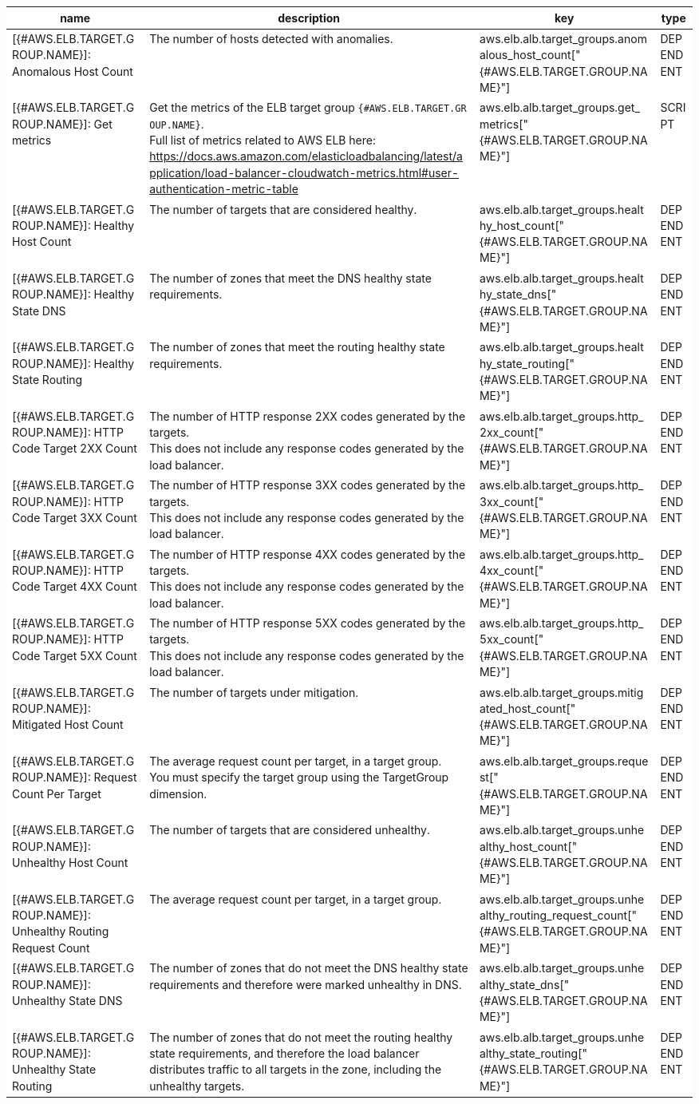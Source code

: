 | name | description | key | type |
| ------------- |------------- |------------- |------------- |
| [{#AWS.ELB.TARGET.GROUP.NAME}]: Anomalous Host Count | The number of hosts detected with anomalies. | aws.elb.alb.target_groups.anomalous_host_count["{#AWS.ELB.TARGET.GROUP.NAME}"] | DEPENDENT |
| [{#AWS.ELB.TARGET.GROUP.NAME}]: Get metrics | Get the metrics of the ELB target group `{#AWS.ELB.TARGET.GROUP.NAME}`.<br>Full list of metrics related to AWS ELB here: https://docs.aws.amazon.com/elasticloadbalancing/latest/application/load-balancer-cloudwatch-metrics.html#user-authentication-metric-table | aws.elb.alb.target_groups.get_metrics["{#AWS.ELB.TARGET.GROUP.NAME}"] | SCRIPT |
| [{#AWS.ELB.TARGET.GROUP.NAME}]: Healthy Host Count | The number of targets that are considered healthy. | aws.elb.alb.target_groups.healthy_host_count["{#AWS.ELB.TARGET.GROUP.NAME}"] | DEPENDENT |
| [{#AWS.ELB.TARGET.GROUP.NAME}]: Healthy State DNS | The number of zones that meet the DNS healthy state requirements. | aws.elb.alb.target_groups.healthy_state_dns["{#AWS.ELB.TARGET.GROUP.NAME}"] | DEPENDENT |
| [{#AWS.ELB.TARGET.GROUP.NAME}]: Healthy State Routing | The number of zones that meet the routing healthy state requirements. | aws.elb.alb.target_groups.healthy_state_routing["{#AWS.ELB.TARGET.GROUP.NAME}"] | DEPENDENT |
| [{#AWS.ELB.TARGET.GROUP.NAME}]: HTTP Code Target 2XX Count | The number of HTTP response 2XX codes generated by the targets.<br>This does not include any response codes generated by the load balancer. | aws.elb.alb.target_groups.http_2xx_count["{#AWS.ELB.TARGET.GROUP.NAME}"] | DEPENDENT |
| [{#AWS.ELB.TARGET.GROUP.NAME}]: HTTP Code Target 3XX Count | The number of HTTP response 3XX codes generated by the targets.<br>This does not include any response codes generated by the load balancer. | aws.elb.alb.target_groups.http_3xx_count["{#AWS.ELB.TARGET.GROUP.NAME}"] | DEPENDENT |
| [{#AWS.ELB.TARGET.GROUP.NAME}]: HTTP Code Target 4XX Count | The number of HTTP response 4XX codes generated by the targets.<br>This does not include any response codes generated by the load balancer. | aws.elb.alb.target_groups.http_4xx_count["{#AWS.ELB.TARGET.GROUP.NAME}"] | DEPENDENT |
| [{#AWS.ELB.TARGET.GROUP.NAME}]: HTTP Code Target 5XX Count | The number of HTTP response 5XX codes generated by the targets.<br>This does not include any response codes generated by the load balancer. | aws.elb.alb.target_groups.http_5xx_count["{#AWS.ELB.TARGET.GROUP.NAME}"] | DEPENDENT |
| [{#AWS.ELB.TARGET.GROUP.NAME}]: Mitigated Host Count | The number of targets under mitigation. | aws.elb.alb.target_groups.mitigated_host_count["{#AWS.ELB.TARGET.GROUP.NAME}"] | DEPENDENT |
| [{#AWS.ELB.TARGET.GROUP.NAME}]: Request Count Per Target | The average request count per target, in a target group.<br>You must specify the target group using the TargetGroup dimension. | aws.elb.alb.target_groups.request["{#AWS.ELB.TARGET.GROUP.NAME}"] | DEPENDENT |
| [{#AWS.ELB.TARGET.GROUP.NAME}]: Unhealthy Host Count | The number of targets that are considered unhealthy. | aws.elb.alb.target_groups.unhealthy_host_count["{#AWS.ELB.TARGET.GROUP.NAME}"] | DEPENDENT |
| [{#AWS.ELB.TARGET.GROUP.NAME}]: Unhealthy Routing Request Count | The average request count per target, in a target group. | aws.elb.alb.target_groups.unhealthy_routing_request_count["{#AWS.ELB.TARGET.GROUP.NAME}"] | DEPENDENT |
| [{#AWS.ELB.TARGET.GROUP.NAME}]: Unhealthy State DNS | The number of zones that do not meet the DNS healthy state requirements and therefore were marked unhealthy in DNS. | aws.elb.alb.target_groups.unhealthy_state_dns["{#AWS.ELB.TARGET.GROUP.NAME}"] | DEPENDENT |
| [{#AWS.ELB.TARGET.GROUP.NAME}]: Unhealthy State Routing | The number of zones that do not meet the routing healthy state requirements, and therefore the load balancer distributes traffic to all targets in the zone, including the unhealthy targets. | aws.elb.alb.target_groups.unhealthy_state_routing["{#AWS.ELB.TARGET.GROUP.NAME}"] | DEPENDENT |

